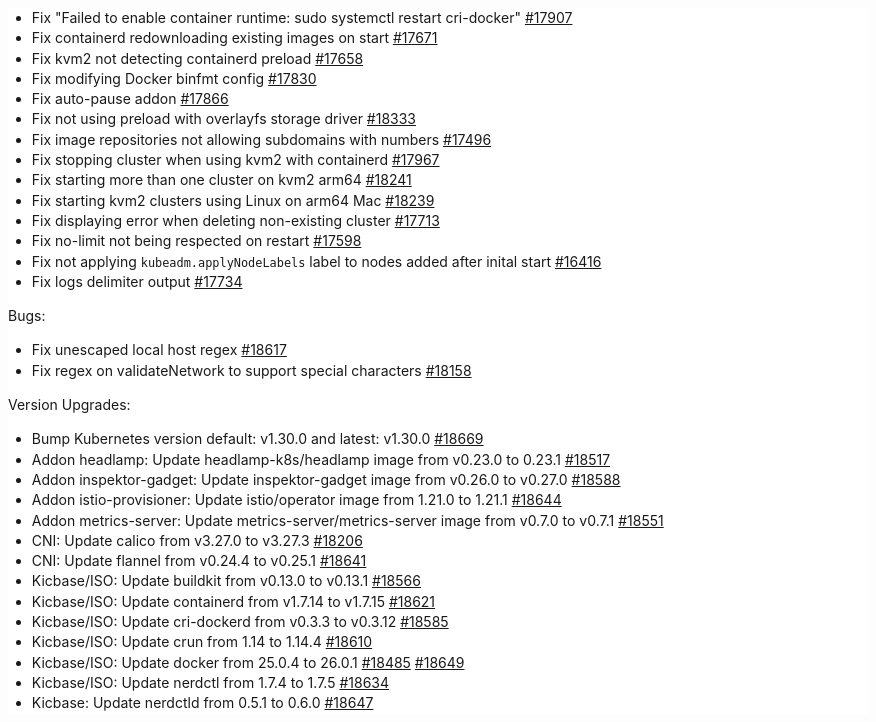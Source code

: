 * Fix "Failed to enable container runtime: sudo systemctl restart cri-docker" [#17907](https://github.com/kubernetes/minikube/pull/17907)
* Fix containerd redownloading existing images on start [#17671](https://github.com/kubernetes/minikube/pull/17671)
* Fix kvm2 not detecting containerd preload [#17658](https://github.com/kubernetes/minikube/pull/17658)
* Fix modifying Docker binfmt config [#17830](https://github.com/kubernetes/minikube/pull/17830)
* Fix auto-pause addon [#17866](https://github.com/kubernetes/minikube/pull/17866)
* Fix not using preload with overlayfs storage driver [#18333](https://github.com/kubernetes/minikube/pull/18333)
* Fix image repositories not allowing subdomains with numbers [#17496](https://github.com/kubernetes/minikube/pull/17496)
* Fix stopping cluster when using kvm2 with containerd [#17967](https://github.com/kubernetes/minikube/pull/17967)
* Fix starting more than one cluster on kvm2 arm64 [#18241](https://github.com/kubernetes/minikube/pull/18241)
* Fix starting kvm2 clusters using Linux on arm64 Mac [#18239](https://github.com/kubernetes/minikube/pull/18239)
* Fix displaying error when deleting non-existing cluster [#17713](https://github.com/kubernetes/minikube/pull/17713)
* Fix no-limit not being respected on restart [#17598](https://github.com/kubernetes/minikube/pull/17598)
* Fix not applying `kubeadm.applyNodeLabels` label to nodes added after inital start [#16416](https://github.com/kubernetes/minikube/pull/16416)
* Fix logs delimiter output [#17734](https://github.com/kubernetes/minikube/pull/17734)


Bugs:
* Fix unescaped local host regex [#18617](https://github.com/kubernetes/minikube/pull/18617)
* Fix regex on validateNetwork to support special characters [#18158](https://github.com/kubernetes/minikube/pull/18158)

Version Upgrades:
* Bump Kubernetes version default: v1.30.0 and latest: v1.30.0 [#18669](https://github.com/kubernetes/minikube/pull/18669)
* Addon headlamp: Update headlamp-k8s/headlamp image from v0.23.0 to 0.23.1 [#18517](https://github.com/kubernetes/minikube/pull/18517)
* Addon inspektor-gadget: Update inspektor-gadget image from v0.26.0 to v0.27.0 [#18588](https://github.com/kubernetes/minikube/pull/18588)
* Addon istio-provisioner: Update istio/operator image from 1.21.0 to 1.21.1 [#18644](https://github.com/kubernetes/minikube/pull/18644)
* Addon metrics-server: Update metrics-server/metrics-server image from v0.7.0 to v0.7.1 [#18551](https://github.com/kubernetes/minikube/pull/18551)
* CNI: Update calico from v3.27.0 to v3.27.3 [#18206](https://github.com/kubernetes/minikube/pull/18206)
* CNI: Update flannel from v0.24.4 to v0.25.1 [#18641](https://github.com/kubernetes/minikube/pull/18641)
* Kicbase/ISO: Update buildkit from v0.13.0 to v0.13.1 [#18566](https://github.com/kubernetes/minikube/pull/18566)
* Kicbase/ISO: Update containerd from v1.7.14 to v1.7.15 [#18621](https://github.com/kubernetes/minikube/pull/18621)
* Kicbase/ISO: Update cri-dockerd from v0.3.3 to v0.3.12 [#18585](https://github.com/kubernetes/minikube/pull/18585)
* Kicbase/ISO: Update crun from 1.14 to 1.14.4 [#18610](https://github.com/kubernetes/minikube/pull/18610)
* Kicbase/ISO: Update docker from 25.0.4 to 26.0.1 [#18485](https://github.com/kubernetes/minikube/pull/18485) [#18649](https://github.com/kubernetes/minikube/pull/18649)
* Kicbase/ISO: Update nerdctl from 1.7.4 to 1.7.5 [#18634](https://github.com/kubernetes/minikube/pull/18634)
* Kicbase: Update nerdctld from 0.5.1 to 0.6.0 [#18647](https://github.com/kubernetes/minikube/pull/18647)

